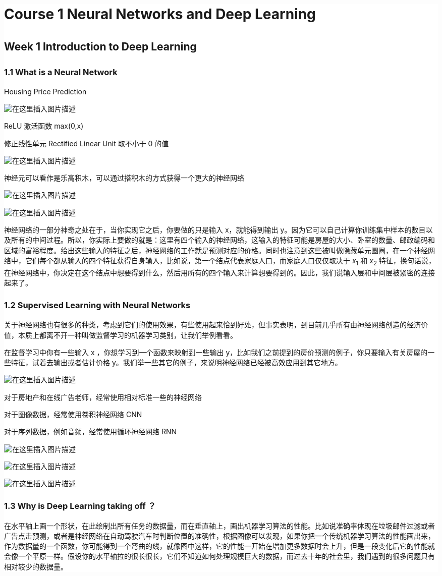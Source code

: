 # Course 1 Neural Networks and Deep Learning

## Week 1 Introduction to Deep Learning

### 1.1 What is a Neural Network

Housing Price Prediction

![在这里插入图片描述](https://img-blog.csdnimg.cn/3a270dbb64d84da8bcf14e42386ba016.png)

ReLU 激活函数 max(0,x)

修正线性单元 Rectified Linear Unit 取不小于 0 的值

![在这里插入图片描述](https://img-blog.csdnimg.cn/0ac5757545024bb3b79a651c234c3e2c.png)

神经元可以看作是乐高积木，可以通过搭积木的方式获得一个更大的神经网络

![在这里插入图片描述](https://img-blog.csdnimg.cn/d0526b6c7af5431894be77d19e513a76.png)

![在这里插入图片描述](https://img-blog.csdnimg.cn/645c52a1b1364fbf9aa221570dfb923b.png)

神经网络的一部分神奇之处在于，当你实现它之后，你要做的只是输入 x，就能得到输出 y。因为它可以自己计算你训练集中样本的数目以及所有的中间过程。所以，你实际上要做的就是：这里有四个输入的神经网络，这输入的特征可能是房屋的大小、卧室的数量、邮政编码和区域的富裕程度。给出这些输入的特征之后，神经网络的工作就是预测对应的价格。同时也注意到这些被叫做隐藏单元圆圈，在一个神经网络中，它们每个都从输入的四个特征获得自身输入，比如说，第一个结点代表家庭人口，而家庭人口仅仅取决于 $x_1$  和 $x_2$  特征，换句话说，在神经网络中，你决定在这个结点中想要得到什么，然后用所有的四个输入来计算想要得到的。因此，我们说输入层和中间层被紧密的连接起来了。

### 1.2 Supervised Learning with Neural Networks

关于神经网络也有很多的种类，考虑到它们的使用效果，有些使用起来恰到好处，但事实表明，到目前几乎所有由神经网络创造的经济价值，本质上都离不开一种叫做监督学习的机器学习类别，让我们举例看看。

在监督学习中你有一些输入 x ，你想学习到一个函数来映射到一些输出 y，比如我们之前提到的房价预测的例子，你只要输入有关房屋的一些特征，试着去输出或者估计价格 y。我们举一些其它的例子，来说明神经网络已经被高效应用到其它地方。

![在这里插入图片描述](https://img-blog.csdnimg.cn/20200403222046889.png)

对于房地产和在线广告老师，经常使用相对标准一些的神经网络

对于图像数据，经常使用卷积神经网络 CNN

对于序列数据，例如音频，经常使用循环神经网络 RNN

![在这里插入图片描述](https://img-blog.csdnimg.cn/28315a3f673f4d9e902898c3e8c9573a.png)

![在这里插入图片描述](https://img-blog.csdnimg.cn/68f3f2b0ce3440f997fface12e87c095.png)

![在这里插入图片描述](https://img-blog.csdnimg.cn/20200403222312201.png)

### 1.3 Why is Deep Learning taking off ？

在水平轴上画一个形状，在此绘制出所有任务的数据量，而在垂直轴上，画出机器学习算法的性能。比如说准确率体现在垃圾邮件过滤或者广告点击预测，或者是神经网络在自动驾驶汽车时判断位置的准确性，根据图像可以发现，如果你把一个传统机器学习算法的性能画出来，作为数据量的一个函数，你可能得到一个弯曲的线，就像图中这样，它的性能一开始在增加更多数据时会上升，但是一段变化后它的性能就会像一个平原一样。假设你的水平轴拉的很长很长，它们不知道如何处理规模巨大的数据，而过去十年的社会里，我们遇到的很多问题只有相对较少的数据量。

